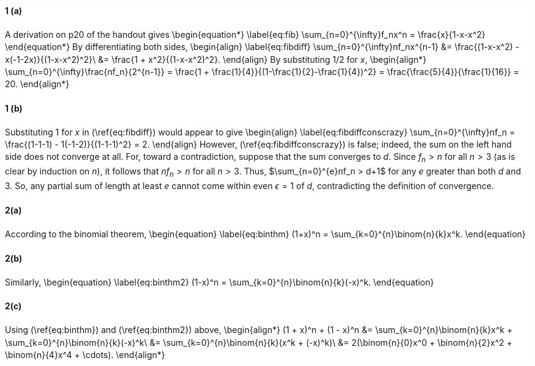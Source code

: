 #### 1 (a) 
A derivation on p20 of the handout gives
\begin{equation*}
  \label{eq:fib}
  \sum_{n=0}^{\infty}f_nx^n = \frac{x}{1-x-x^2}
\end{equation*}
By differentiating both sides, 
\begin{align}
  \label{eq:fibdiff}
  \sum_{n=0}^{\infty}nf_nx^{n-1} &= \frac{(1-x-x^2) - x(-1-2x)}{(1-x-x^2)^2}\\
  &= \frac{1 + x^2}{(1-x-x^2)^2}.
\end{align}
By substituting $1/2$ for $x$, 
\begin{align*}
  \sum_{n=0}^{\infty}\frac{nf_n}{2^{n-1}}
  = \frac{1 + \frac{1}{4}}{(1-\frac{1}{2}-\frac{1}{4})^2}
  = \frac{\frac{5}{4}}{\frac{1}{16}}
    = 20.
\end{align*}

#### 1 (b)
Substituting $1$ for $x$ in (\ref{eq:fibdiff}) would appear to give
\begin{align}
  \label{eq:fibdiffconscrazy}
  \sum_{n=0}^{\infty}nf_n = \frac{(1-1-1) - 1(-1-2)}{(1-1-1)^2} = 2.
\end{align}
However, (\ref{eq:fibdiffconscrazy}) is false; indeed, the sum on the left hand side does not converge at all.  For, toward a contradiction, suppose that the sum converges to $d$.  Since $f_n>n$  for all $n>3$ (as is clear by induction on $n$), it follows that $nf_n>n$ for all $n>3$.  Thus,  $\sum_{n=0}^{e}nf_n > d+1$ for any $e$ greater than both $d$ and $3$.  So, any partial sum of length at least $e$ cannot come within even $\epsilon=1$ of $d$, contradicting the definition of convergence.

#### 2(a)
 According to the binomial theorem,
\begin{equation}
  \label{eq:binthm}
  (1+x)^n = \sum_{k=0}^{n}\binom{n}{k}x^k.
\end{equation}

#### 2(b)
 Similarly,
\begin{equation}
  \label{eq:binthm2}
  (1-x)^n = \sum_{k=0}^{n}\binom{n}{k}(-x)^k.
\end{equation}

#### 2(c)
 Using (\ref{eq:binthm}) and (\ref{eq:binthm2}) above,
\begin{align*}
  (1 + x)^n + (1 - x)^n
  &= \sum_{k=0}^{n}\binom{n}{k}x^k + \sum_{k=0}^{n}\binom{n}{k}(-x)^k\\
  &= \sum_{k=0}^{n}\binom{n}{k}(x^k + (-x)^k)\\
  &= 2(\binom{n}{0}x^0 + \binom{n}{2}x^2 + \binom{n}{4}x^4 + \cdots).
\end{align*}

